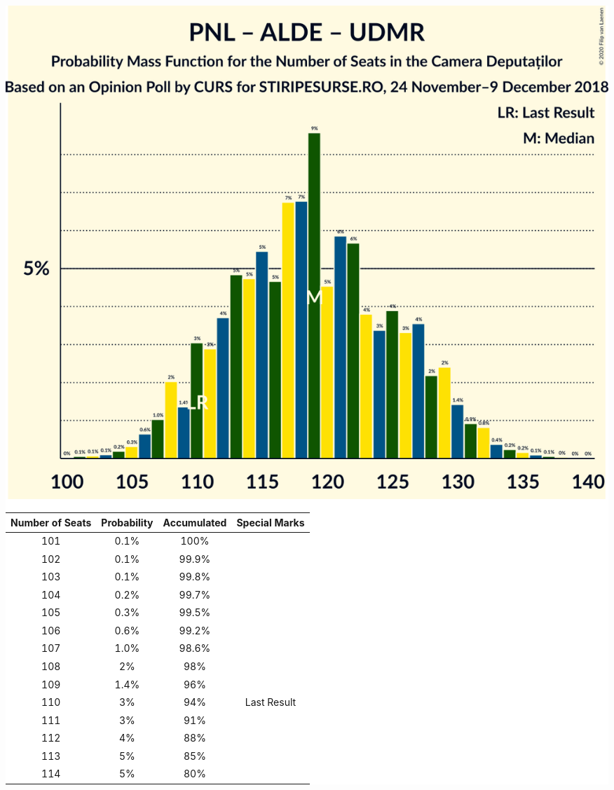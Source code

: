 ![Graph with seats probability mass function not yet produced](2018-12-09-CURS-coalitions-seats-pmf-pnl–alde–udmr.png "Seats Probability Mass Function")

| Number of Seats | Probability | Accumulated | Special Marks |
|:---------------:|:-----------:|:-----------:|:-------------:|
| 101 | 0.1% | 100% |  |
| 102 | 0.1% | 99.9% |  |
| 103 | 0.1% | 99.8% |  |
| 104 | 0.2% | 99.7% |  |
| 105 | 0.3% | 99.5% |  |
| 106 | 0.6% | 99.2% |  |
| 107 | 1.0% | 98.6% |  |
| 108 | 2% | 98% |  |
| 109 | 1.4% | 96% |  |
| 110 | 3% | 94% | Last Result |
| 111 | 3% | 91% |  |
| 112 | 4% | 88% |  |
| 113 | 5% | 85% |  |
| 114 | 5% | 80% |  |